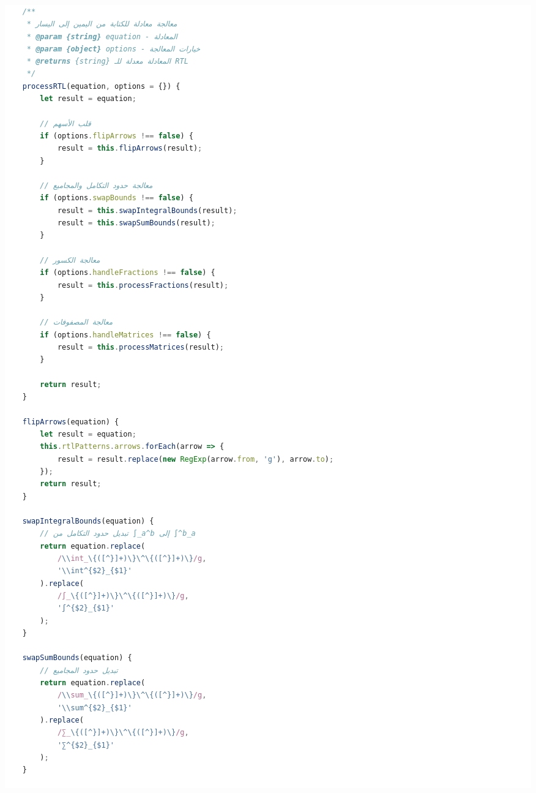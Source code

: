 ```javascript
    /**
     * معالجة معادلة للكتابة من اليمين إلى اليسار
     * @param {string} equation - المعادلة
     * @param {object} options - خيارات المعالجة
     * @returns {string} المعادلة معدلة للـ RTL
     */
    processRTL(equation, options = {}) {
        let result = equation;
        
        // قلب الأسهم
        if (options.flipArrows !== false) {
            result = this.flipArrows(result);
        }
        
        // معالجة حدود التكامل والمجاميع
        if (options.swapBounds !== false) {
            result = this.swapIntegralBounds(result);
            result = this.swapSumBounds(result);
        }
        
        // معالجة الكسور
        if (options.handleFractions !== false) {
            result = this.processFractions(result);
        }
        
        // معالجة المصفوفات
        if (options.handleMatrices !== false) {
            result = this.processMatrices(result);
        }
        
        return result;
    }
    
    flipArrows(equation) {
        let result = equation;
        this.rtlPatterns.arrows.forEach(arrow => {
            result = result.replace(new RegExp(arrow.from, 'g'), arrow.to);
        });
        return result;
    }
    
    swapIntegralBounds(equation) {
        // تبديل حدود التكامل من ∫_a^b إلى ∫^b_a
        return equation.replace(
            /\\int_\{([^}]+)\}\^\{([^}]+)\}/g,
            '\\int^{$2}_{$1}'
        ).replace(
            /∫_\{([^}]+)\}\^\{([^}]+)\}/g,
            '∫^{$2}_{$1}'
        );
    }
    
    swapSumBounds(equation) {
        // تبديل حدود المجاميع
        return equation.replace(
            /\\sum_\{([^}]+)\}\^\{([^}]+)\}/g,
            '\\sum^{$2}_{$1}'
        ).replace(
            /∑_\{([^}]+)\}\^\{([^}]+)\}/g,
            '∑^{$2}_{$1}'
        );
    }
    
```